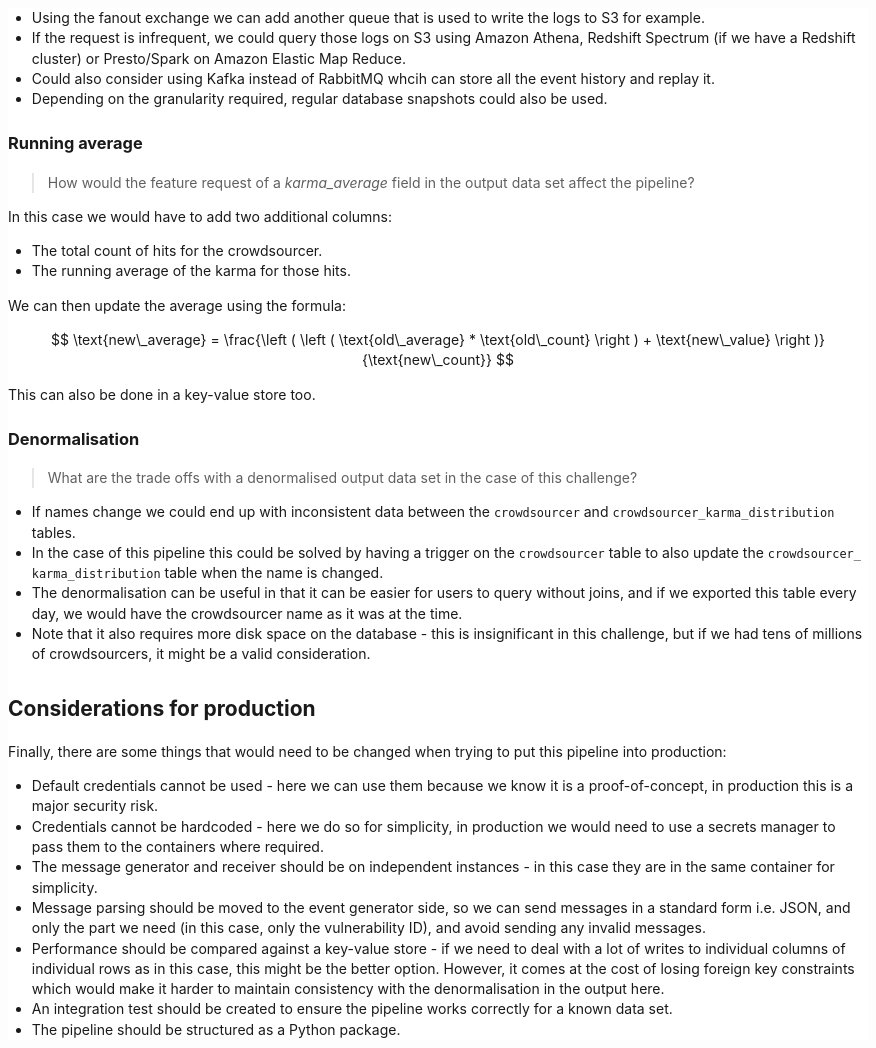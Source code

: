 * Using the fanout exchange we can add another queue that is used to write the logs to S3 for example.
* If the request is infrequent, we could query those logs on S3 using Amazon Athena, Redshift Spectrum (if we have a Redshift cluster) or Presto/Spark on Amazon Elastic Map Reduce.
* Could also consider using Kafka instead of RabbitMQ whcih can store all the event history and replay it.
* Depending on the granularity required, regular database snapshots could also be used.


### Running average

> How would the feature request of a *karma_average* field in the output data set affect the pipeline?

In this case we would have to add two additional columns:

* The total count of hits for the crowdsourcer.
* The running average of the karma for those hits.

We can then update the average using the formula:

$$
\text{new\_average} = \frac{\left ( \left ( \text{old\_average} * \text{old\_count} \right ) + \text{new\_value} \right )}{\text{new\_count}}
$$

This can also be done in a key-value store too.

### Denormalisation

> What are the trade offs with a denormalised output data set in the case of this challenge?

* If names change we could end up with inconsistent data between the ``crowdsourcer`` and ``crowdsourcer_karma_distribution`` tables.
* In the case of this pipeline this could be solved by having a trigger on the ``crowdsourcer`` table to also update the ``crowdsourcer_karma_distribution`` table when the name is changed.
* The denormalisation can be useful in that it can be easier for users to query without joins, and if we exported this table every day, we would have the crowdsourcer name as it was at the time.
* Note that it also requires more disk space on the database - this is insignificant in this challenge, but if we had tens of millions of crowdsourcers, it might be a valid consideration.


## Considerations for production

Finally, there are some things that would need to be changed when trying to put this pipeline into production:

* Default credentials cannot be used - here we can use them because we know it is a proof-of-concept, in production this is a major security risk.
* Credentials cannot be hardcoded - here we do so for simplicity, in production we would need to use a secrets manager to pass them to the containers where required.
* The message generator and receiver should be on independent instances - in this case they are in the same container for simplicity.
* Message parsing should be moved to the event generator side, so we can send messages in a standard form i.e. JSON, and only the part we need (in this case, only the vulnerability ID), and avoid sending any invalid messages.
* Performance should be compared against a key-value store - if we need to deal with a lot of writes to individual columns of individual rows as in this case, this might be the better option. However, it comes at the cost of losing foreign key constraints which would make it harder to maintain consistency with the denormalisation in the output here.
* An integration test should be created to ensure the pipeline works correctly for a known data set.
* The pipeline should be structured as a Python package.

